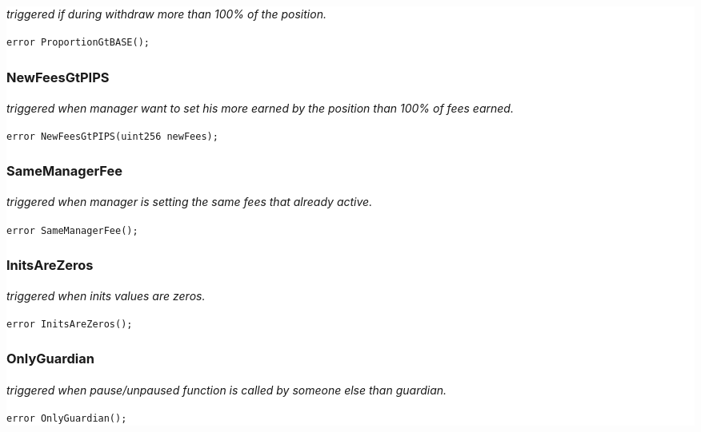 _triggered if during withdraw more than 100% of the
position._

```solidity
error ProportionGtBASE();
```

### NewFeesGtPIPS

_triggered when manager want to set his more
earned by the position than 100% of fees earned._

```solidity
error NewFeesGtPIPS(uint256 newFees);
```

### SameManagerFee

_triggered when manager is setting the same fees
that already active._

```solidity
error SameManagerFee();
```

### InitsAreZeros

_triggered when inits values are zeros._

```solidity
error InitsAreZeros();
```

### OnlyGuardian

_triggered when pause/unpaused function is
called by someone else than guardian._

```solidity
error OnlyGuardian();
```
